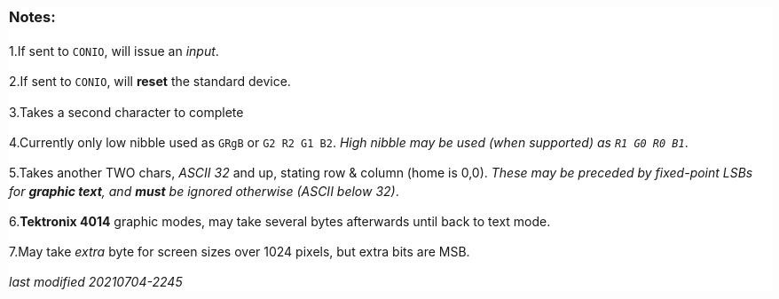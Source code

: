 ### Notes:

1.If sent to `CONIO`, will issue an _input_.

2.If sent to `CONIO`, will **reset** the standard device.

3.Takes a second character to complete

4.Currently only low nibble used as `GRgB` or `G2 R2 G1 B2`. *High nibble may be used
(when supported) as `R1 G0 R0 B1`*.

5.Takes another TWO chars, _ASCII 32_ and up, stating row & column (home is 0,0).
_These may be preceded by fixed-point LSBs for **graphic text**, and **must** be
ignored otherwise (ASCII below 32)_.

6.**Tektronix 4014** graphic modes, may take several bytes afterwards until back to text mode.

7.May take _extra_ byte for screen sizes over 1024 pixels, but extra bits are MSB.
 
_last modified 20210704-2245_
